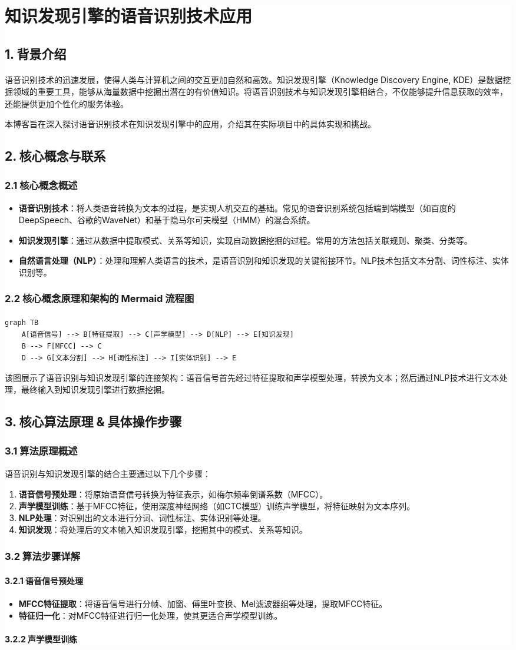                  

# 知识发现引擎的语音识别技术应用

## 1. 背景介绍

语音识别技术的迅速发展，使得人类与计算机之间的交互更加自然和高效。知识发现引擎（Knowledge Discovery Engine, KDE）是数据挖掘领域的重要工具，能够从海量数据中挖掘出潜在的有价值知识。将语音识别技术与知识发现引擎相结合，不仅能够提升信息获取的效率，还能提供更加个性化的服务体验。

本博客旨在深入探讨语音识别技术在知识发现引擎中的应用，介绍其在实际项目中的具体实现和挑战。

## 2. 核心概念与联系

### 2.1 核心概念概述

- **语音识别技术**：将人类语音转换为文本的过程，是实现人机交互的基础。常见的语音识别系统包括端到端模型（如百度的DeepSpeech、谷歌的WaveNet）和基于隐马尔可夫模型（HMM）的混合系统。

- **知识发现引擎**：通过从数据中提取模式、关系等知识，实现自动数据挖掘的过程。常用的方法包括关联规则、聚类、分类等。

- **自然语言处理（NLP）**：处理和理解人类语言的技术，是语音识别和知识发现的关键衔接环节。NLP技术包括文本分割、词性标注、实体识别等。

### 2.2 核心概念原理和架构的 Mermaid 流程图

```mermaid
graph TB
    A[语音信号] --> B[特征提取] --> C[声学模型] --> D[NLP] --> E[知识发现]
    B --> F[MFCC] --> C
    D --> G[文本分割] --> H[词性标注] --> I[实体识别] --> E
```

该图展示了语音识别与知识发现引擎的连接架构：语音信号首先经过特征提取和声学模型处理，转换为文本；然后通过NLP技术进行文本处理，最终输入到知识发现引擎进行数据挖掘。

## 3. 核心算法原理 & 具体操作步骤

### 3.1 算法原理概述

语音识别与知识发现引擎的结合主要通过以下几个步骤：

1. **语音信号预处理**：将原始语音信号转换为特征表示，如梅尔频率倒谱系数（MFCC）。
2. **声学模型训练**：基于MFCC特征，使用深度神经网络（如CTC模型）训练声学模型，将特征映射为文本序列。
3. **NLP处理**：对识别出的文本进行分词、词性标注、实体识别等处理。
4. **知识发现**：将处理后的文本输入知识发现引擎，挖掘其中的模式、关系等知识。

### 3.2 算法步骤详解

#### 3.2.1 语音信号预处理

- **MFCC特征提取**：将语音信号进行分帧、加窗、傅里叶变换、Mel滤波器组等处理，提取MFCC特征。
- **特征归一化**：对MFCC特征进行归一化处理，使其更适合声学模型训练。

#### 3.2.2 声学模型训练
